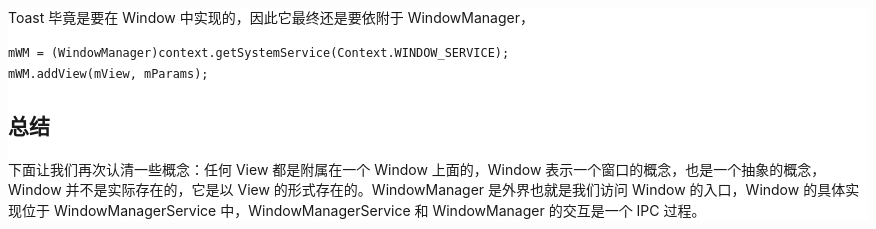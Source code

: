 

Toast 毕竟是要在 Window 中实现的，因此它最终还是要依附于 WindowManager，


```
mWM = (WindowManager)context.getSystemService(Context.WINDOW_SERVICE);
mWM.addView(mView, mParams);
```


## 总结

下面让我们再次认清一些概念：任何 View 都是附属在一个 Window 上面的，Window 表示一个窗口的概念，也是一个抽象的概念，Window 并不是实际存在的，它是以 View 的形式存在的。WindowManager 是外界也就是我们访问 Window 的入口，Window 的具体实现位于 WindowManagerService 中，WindowManagerService 和 WindowManager 的交互是一个 IPC 过程。


